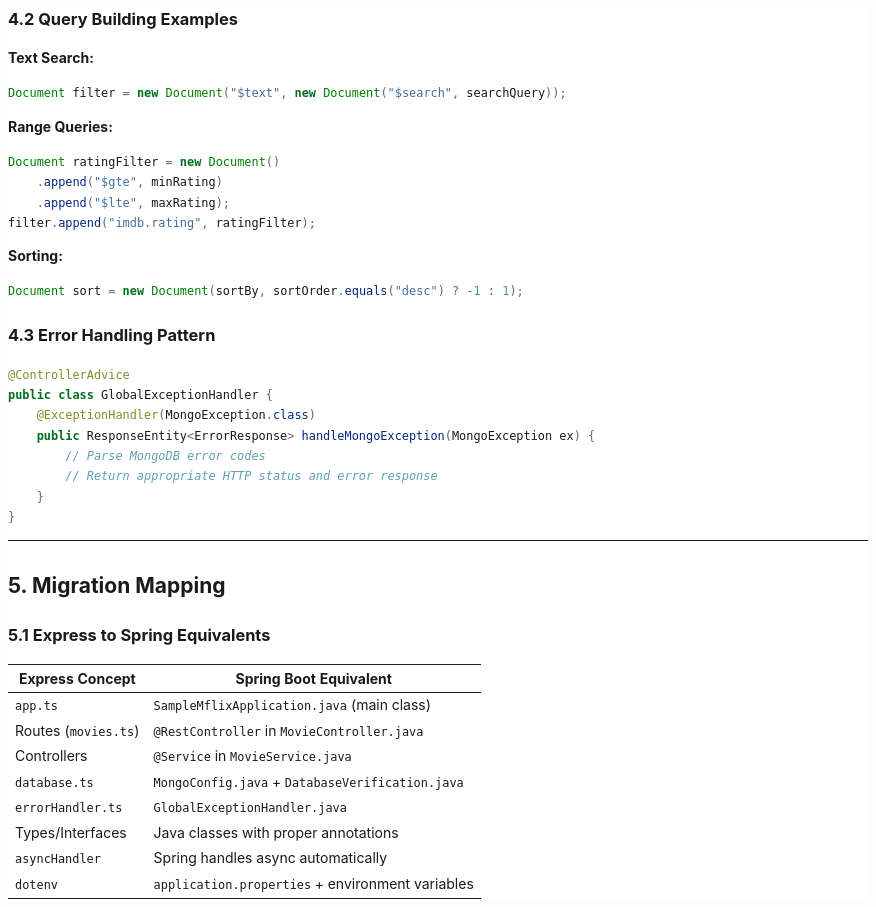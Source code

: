 ### 4.2 Query Building Examples

**Text Search:**
```java
Document filter = new Document("$text", new Document("$search", searchQuery));
```

**Range Queries:**
```java
Document ratingFilter = new Document()
    .append("$gte", minRating)
    .append("$lte", maxRating);
filter.append("imdb.rating", ratingFilter);
```

**Sorting:**
```java
Document sort = new Document(sortBy, sortOrder.equals("desc") ? -1 : 1);
```

### 4.3 Error Handling Pattern

```java
@ControllerAdvice
public class GlobalExceptionHandler {
    @ExceptionHandler(MongoException.class)
    public ResponseEntity<ErrorResponse> handleMongoException(MongoException ex) {
        // Parse MongoDB error codes
        // Return appropriate HTTP status and error response
    }
}
```

---

## 5. Migration Mapping

### 5.1 Express to Spring Equivalents

| Express Concept | Spring Boot Equivalent |
|----------------|------------------------|
| `app.ts` | `SampleMflixApplication.java` (main class) |
| Routes (`movies.ts`) | `@RestController` in `MovieController.java` |
| Controllers | `@Service` in `MovieService.java` |
| `database.ts` | `MongoConfig.java` + `DatabaseVerification.java` |
| `errorHandler.ts` | `GlobalExceptionHandler.java` |
| Types/Interfaces | Java classes with proper annotations |
| `asyncHandler` | Spring handles async automatically |
| `dotenv` | `application.properties` + environment variables |
